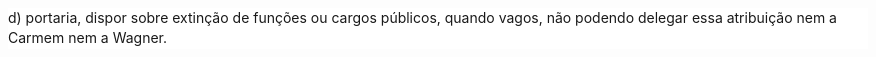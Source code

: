 d) portaria, dispor sobre extinção de funções ou cargos públicos, quando vagos, não podendo delegar essa atribuição nem a Carmem nem a Wagner.
